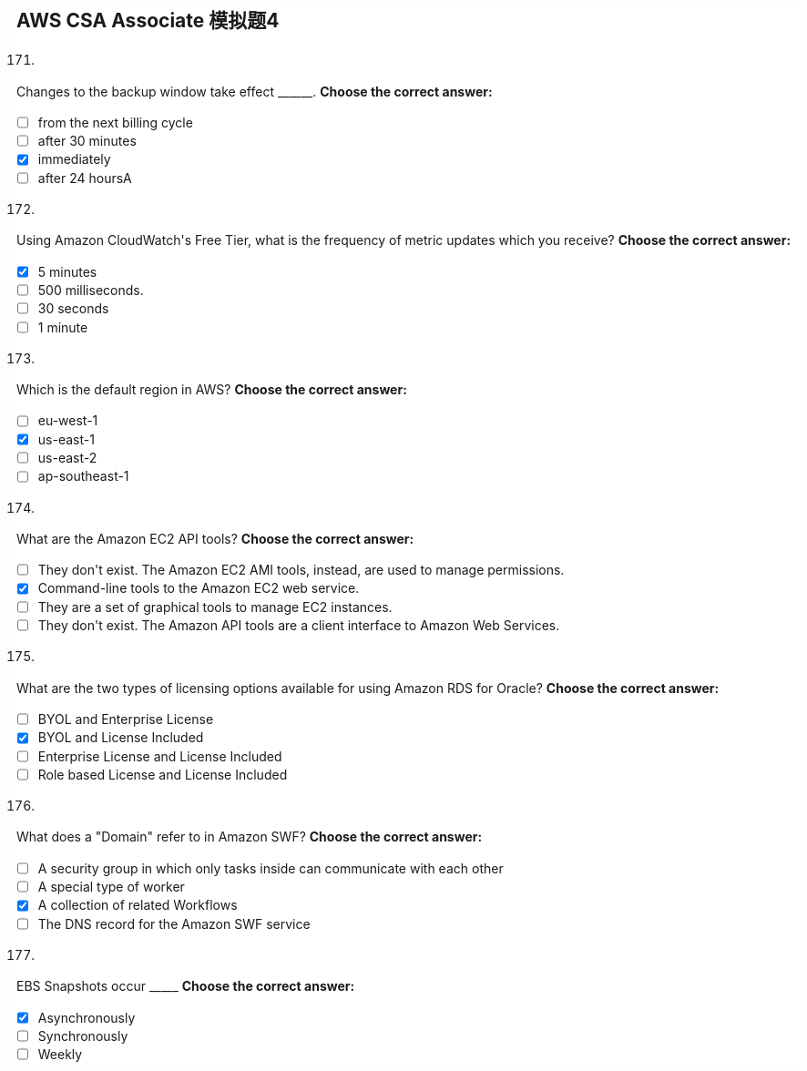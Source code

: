 ## AWS CSA Associate 模拟题4
171.
Changes to the backup window take effect ______.
**Choose the correct answer:**
- [ ] from the next billing cycle
- [ ] after 30 minutes
- [x] immediately 
- [ ] after 24 hoursA

172.
Using Amazon CloudWatch's Free Tier, what is the frequency of metric updates which you receive?
**Choose the correct answer:**
- [x] 5 minutes 
- [ ] 500 milliseconds.
- [ ] 30 seconds
- [ ] 1 minute

173.
Which is the default region in AWS?
**Choose the correct answer:**
- [ ] eu-west-1
- [x] us-east-1 
- [ ] us-east-2
- [ ] ap-southeast-1

174.
What are the Amazon EC2 API tools?
**Choose the correct answer:**
- [ ] They don't exist. The Amazon EC2 AMI tools, instead, are used to manage permissions.
- [x] Command-line tools to the Amazon EC2 web service.
- [ ] They are a set of graphical tools to manage EC2 instances.
- [ ] They don't exist. The Amazon API tools are a client interface to Amazon Web Services.

175.
What are the two types of licensing options available for using Amazon RDS for Oracle?
**Choose the correct answer:**
- [ ] BYOL and Enterprise License
- [x] BYOL and License Included
- [ ] Enterprise License and License Included
- [ ] Role based License and License Included

176.
What does a "Domain" refer to in Amazon SWF?
**Choose the correct answer:**
- [ ] A security group in which only tasks inside can communicate with each other
- [ ] A special type of worker
- [x] A collection of related Workflows
- [ ] The DNS record for the Amazon SWF service

177.
EBS Snapshots occur _____
**Choose the correct answer:**
- [x] Asynchronously 
- [ ] Synchronously
- [ ] Weekly
